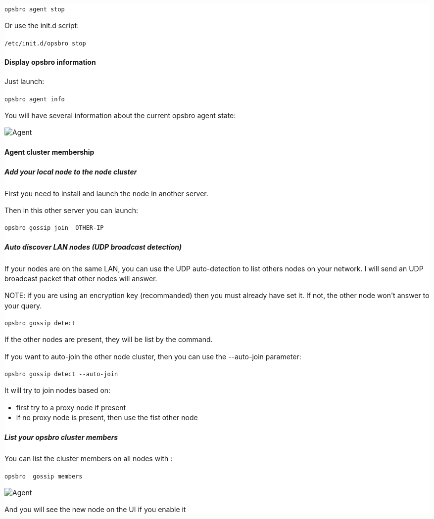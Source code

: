     opsbro agent stop

Or use the init.d script:

    /etc/init.d/opsbro stop



#### Display opsbro information
Just launch:

    opsbro agent info

You will have several information about the current opsbro agent state:

 
![Agent](images/info.png) 


#### Agent cluster membership

##### Add your local node to the node cluster

First you need to install and launch the node in another server.

Then in this other server you can launch:
  
    opsbro gossip join  OTHER-IP

##### Auto discover LAN nodes (UDP broadcast detection)

If your nodes are on the same LAN, you can use the UDP auto-detection to list others nodes on your network. I will send an UDP broadcast packet that other nodes will answer.

NOTE: if you are using an encryption key (recommanded) then you must already have set it. If not, the other node won't answer to your query.


    opsbro gossip detect

If the other nodes are present, they will be list by the command.


If you want to auto-join the other node cluster, then you can use the --auto-join parameter:

    opsbro gossip detect --auto-join

It will try to join nodes based on:
 * first try to a proxy node if present
 * if no proxy node is present, then use the fist other node


##### List your opsbro cluster members
You can list the cluster members on all nodes with :

    opsbro  gossip members

![Agent](images/members.png) 

And you will see the new node on the UI if you enable it


